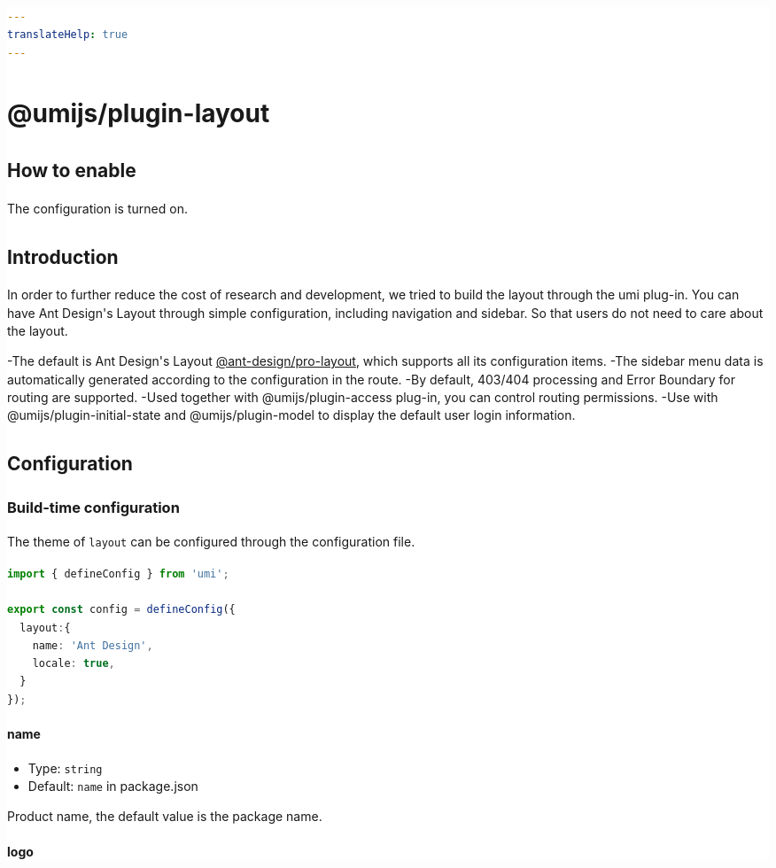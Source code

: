 ```yaml
---
translateHelp: true
---
```


# @umijs/plugin-layout


## How to enable

The configuration is turned on.

## Introduction

In order to further reduce the cost of research and development, we tried to build the layout through the umi plug-in. You can have Ant Design's Layout through simple configuration, including navigation and sidebar. So that users do not need to care about the layout.

-The default is Ant Design's Layout [@ant-design/pro-layout](https://www.npmjs.com/package/@ant-design/pro-layout), which supports all its configuration items.
-The sidebar menu data is automatically generated according to the configuration in the route.
-By default, 403/404 processing and Error Boundary for routing are supported.
-Used together with @umijs/plugin-access plug-in, you can control routing permissions.
-Use with @umijs/plugin-initial-state and @umijs/plugin-model to display the default user login information.

## Configuration

### Build-time configuration

The theme of `layout` can be configured through the configuration file.

```ts
import { defineConfig } from 'umi';

export const config = defineConfig({
  layout:{
    name: 'Ant Design', 
    locale: true,
  }
});
```

#### name

* Type: `string`
* Default: `name` in package.json

Product name, the default value is the package name.

#### logo

